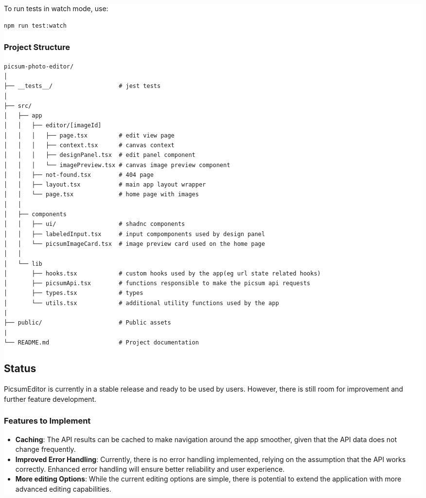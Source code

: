 To run tests in watch mode, use:

```sh
npm run test:watch
```

### Project Structure

```
picsum-photo-editor/
│
├── __tests__/                   # jest tests
│
├── src/
│   ├── app
│   │   ├── editor/[imageId]
│   │   │   ├── page.tsx         # edit view page
│   │   │   ├── context.tsx      # canvas context
│   │   │   ├── designPanel.tsx  # edit panel component
│   │   │   └── imagePreview.tsx # canvas image preview component
│   │   ├── not-found.tsx        # 404 page
│   │   ├── layout.tsx           # main app layout wrapper
│   │   └── page.tsx             # home page with images
│   │
│   ├── components
│   │   ├── ui/                  # shadnc components
│   │   ├── labeledInput.tsx     # input compomponents used by design panel
│   │   └── picsumImageCard.tsx  # image preview card used on the home page
│   │
│   └── lib
│       ├── hooks.tsx            # custom hooks used by the app(eg url state related hooks)
│       ├── picsumApi.tsx        # functions responsible to make the picsum api requests
│       ├── types.tsx            # types
│       └── utils.tsx            # additional utility functions used by the app
|
├── public/                      # Public assets
|
└── README.md                    # Project documentation
```

## Status

PicsumEditor is currently in a stable release and ready to be used by users. However, there is still room for improvement and further feature development.

### Features to Implement

- **Caching**: The API results can be cached to make navigation around the app smoother, given that the API data does not change frequently.
- **Improved Error Handling**: Currently, there is no error handling implemented, relying on the assumption that the API works correctly. Enhanced error handling will ensure better reliability and user experience.
- **More editing Options**: While the current editing options are simple, there is potential to extend the application with more advanced editing capabilities.
